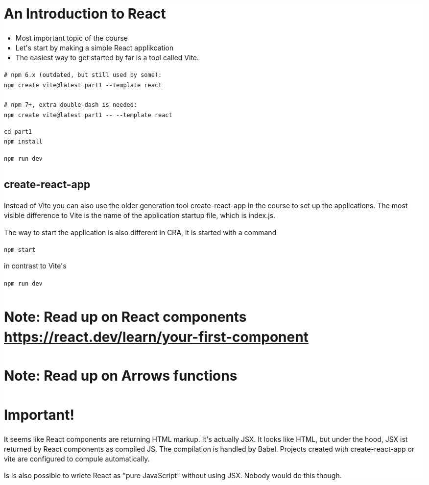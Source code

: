 # An Introduction to React

- Most important topic of the course
- Let's start by making a simple React applikcation
- The easiest way to get started by far is a tool called Vite.

````
# npm 6.x (outdated, but still used by some):
npm create vite@latest part1 --template react

# npm 7+, extra double-dash is needed:
npm create vite@latest part1 -- --template react
````

````
cd part1
npm install
````
````
npm run dev
````

## create-react-app
Instead of Vite you can also use the older generation tool create-react-app in the course to set up the applications. The most visible difference to Vite is the name of the application startup file, which is index.js.

The way to start the application is also different in CRA, it is started with a command

```
npm start
```

in contrast to Vite's

```
npm run dev 
```

# Note: Read up on React components https://react.dev/learn/your-first-component
# Note: Read up on Arrows functions 

# Important!
It seems like React components are returning HTML markup. It's actually JSX. It looks like HTML, but under the hood, JSX ist returned by React components as compiled JS. The compilation is handled by Babel. 
Projects created with create-react-app or vite are configured to compule automatically.

Is is also possible to wriete React as "pure JavaScript" without using JSX. Nobody would do this though.

